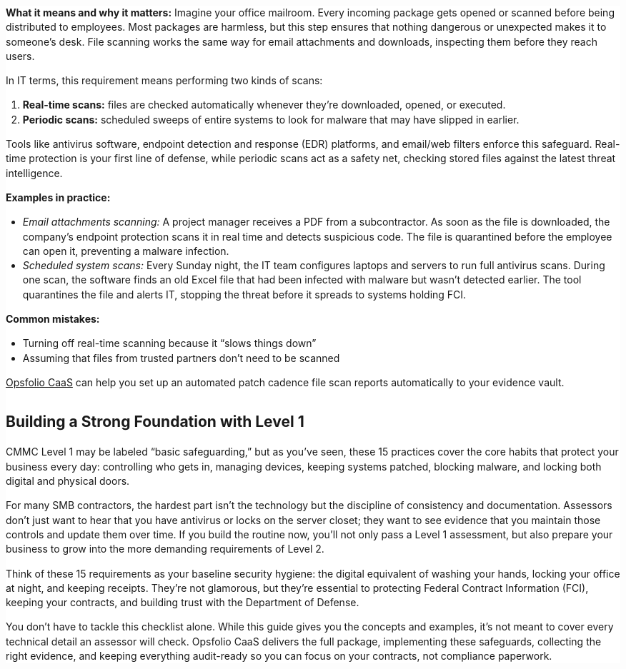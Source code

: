 **What it means and why it matters:**
Imagine your office mailroom. Every incoming package gets opened or scanned before being distributed to employees. Most packages are harmless, but this step ensures that nothing dangerous or unexpected makes it to someone’s desk. File scanning works the same way for email attachments and downloads, inspecting them before they reach users.

In IT terms, this requirement means performing two kinds of scans:

1. **Real-time scans:** files are checked automatically whenever they’re downloaded, opened, or executed.
2. **Periodic scans:** scheduled sweeps of entire systems to look for malware that may have slipped in earlier.

Tools like antivirus software, endpoint detection and response (EDR) platforms, and email/web filters enforce this safeguard. Real-time protection is your first line of defense, while periodic scans act as a safety net, checking stored files against the latest threat intelligence.

**Examples in practice:**

* *Email attachments scanning:* A project manager receives a PDF from a subcontractor. As soon as the file is downloaded, the company’s endpoint protection scans it in real time and detects suspicious code. The file is quarantined before the employee can open it, preventing a malware infection.
* *Scheduled system scans:* Every Sunday night, the IT team configures laptops and servers to run full antivirus scans. During one scan, the software finds an old Excel file that had been infected with malware but wasn’t detected earlier. The tool quarantines the file and alerts IT, stopping the threat before it spreads to systems holding FCI.

**Common mistakes:** 

* Turning off real-time scanning because it “slows things down” 
* Assuming that files from trusted partners don’t need to be scanned

[Opsfolio CaaS](https://opsfolio.com/get-started/) can help you set up an automated patch cadence file scan reports automatically to your evidence vault.


## Building a Strong Foundation with Level 1

CMMC Level 1 may be labeled “basic safeguarding,” but as you’ve seen, these 15 practices cover the core habits that protect your business every day: controlling who gets in, managing devices, keeping systems patched, blocking malware, and locking both digital and physical doors.

For many SMB contractors, the hardest part isn’t the technology but the discipline of consistency and documentation. Assessors don’t just want to hear that you have antivirus or locks on the server closet; they want to see evidence that you maintain those controls and update them over time. If you build the routine now, you’ll not only pass a Level 1 assessment, but also prepare your business to grow into the more demanding requirements of Level 2.

Think of these 15 requirements as your baseline security hygiene: the digital equivalent of washing your hands, locking your office at night, and keeping receipts. They’re not glamorous, but they’re essential to protecting Federal Contract Information (FCI), keeping your contracts, and building trust with the Department of Defense.

You don’t have to tackle this checklist alone. While this guide gives you the concepts and examples, it’s not meant to cover every technical detail an assessor will check. Opsfolio CaaS delivers the full package, implementing these safeguards, collecting the right evidence, and keeping everything audit-ready so you can focus on your contracts, not compliance paperwork.
